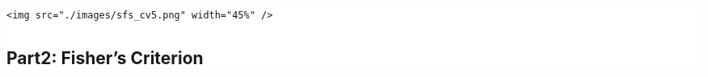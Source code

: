     <img src="./images/sfs_cv5.png" width="45%" />
<p>

## Part2: Fisher’s Criterion
<p align='center'>